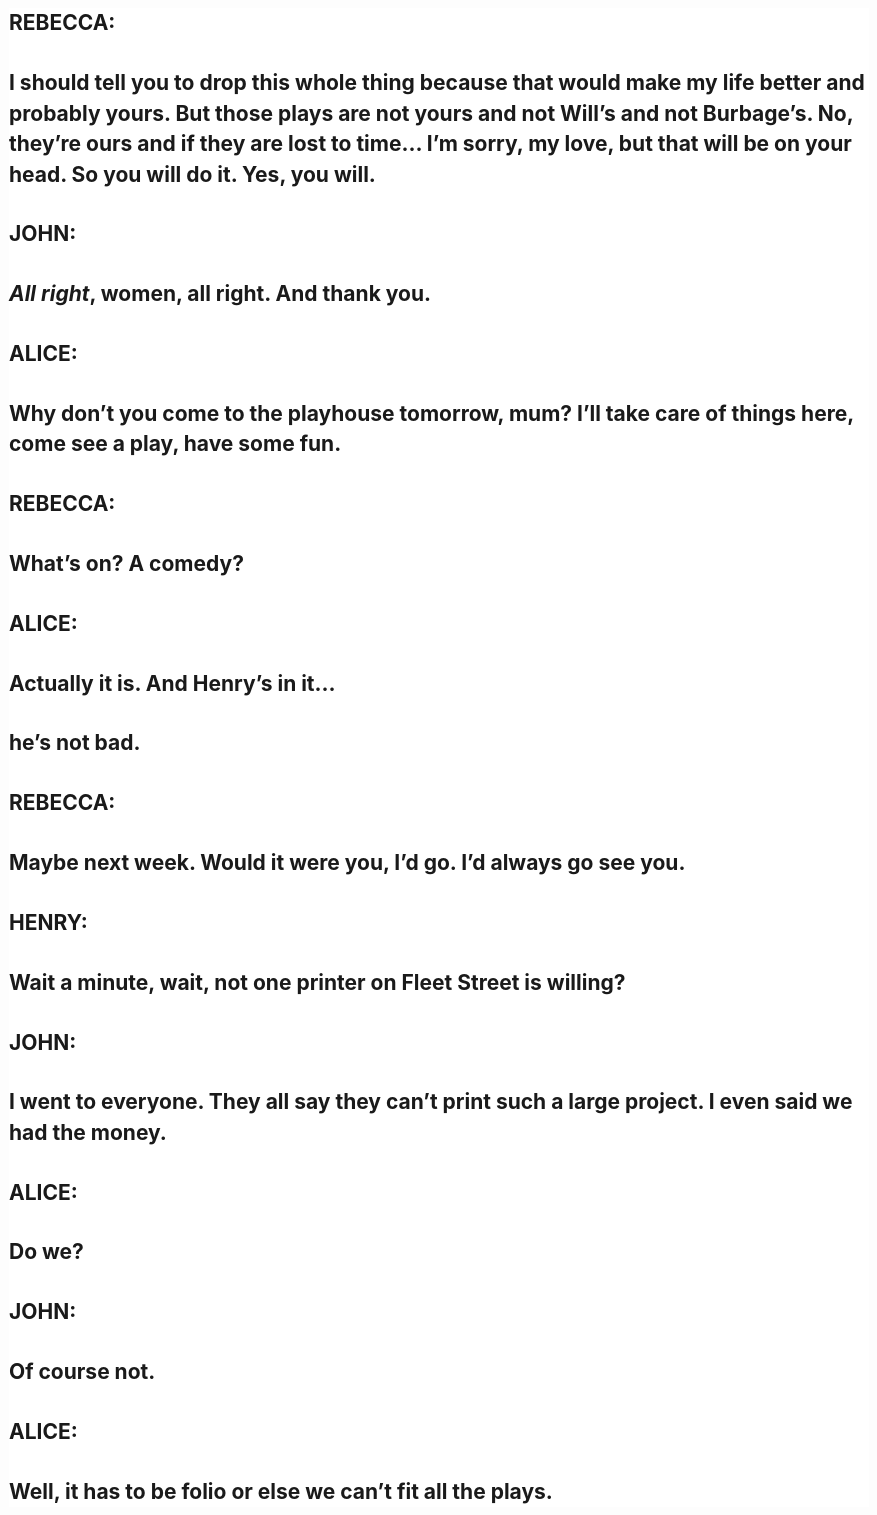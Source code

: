 ## REBECCA:
I should tell you to drop this whole thing because that would make my life better and probably yours.
But those plays are not yours and not Will’s and not Burbage’s.
No, they’re ours and if they are lost to time…
I’m sorry, my love, but that will be on your head.
So you will do it.
Yes, you will.
---
## JOHN:
*All right*, women, all right.
And thank you.
---
## ALICE:
Why don’t you come to the playhouse tomorrow, mum?
I’ll take care of things here, come see a play, have some fun.
---
## REBECCA:
What’s on?
A comedy?
---
## ALICE:
Actually it is.
And Henry’s in it…
--
he’s not bad.
---
## REBECCA:
Maybe next week.
Would it were you, I’d go.
I’d always go see you.
---
## HENRY:
Wait a minute, wait, not one printer on Fleet Street is willing?
---
## JOHN:
I went to everyone.
They all say they can’t print such a large project.
I even said we had the money.
---
## ALICE:
Do we?
---
## JOHN:
Of course not.
---
## ALICE:
Well, it has to be folio or else we can’t fit all the plays.
---